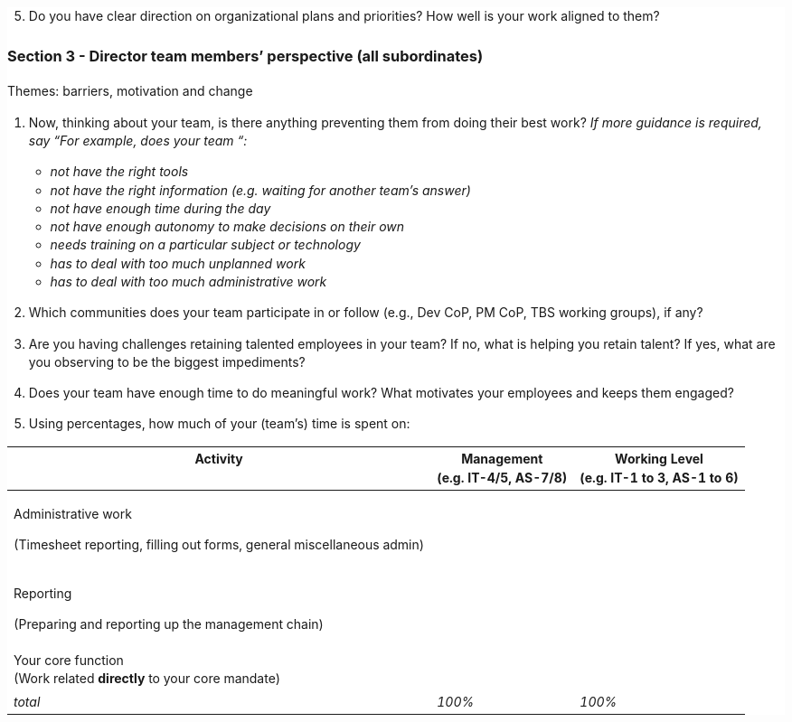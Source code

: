 5. Do you have clear direction on organizational plans and priorities? How well is your work aligned to them?

### Section 3 - Director team members’ perspective (all subordinates)

Themes: barriers, motivation and change

1. Now, thinking about your team, is there anything preventing them from doing their best work?
    *If more guidance is required, say “For example, does your team “:*
    - *not have the right tools*
    - *not have the right information (e.g. waiting for another team’s answer)*
    - *not have enough time during the day*
    - *not have enough autonomy to make decisions on their own*
    - *needs training on a particular subject or technology*
    - *has to deal with too much unplanned work*
    - *has to deal with too much administrative work*

2. Which communities does your team participate in or follow (e.g., Dev CoP, PM CoP, TBS working groups), if any?

3. Are you having challenges retaining talented employees in your team? If no, what is helping you retain talent? If yes, what are you observing to be the biggest impediments?

4. Does your team have enough time to do meaningful work? What motivates your employees and keeps them engaged?

5. Using percentages, how much of your (team’s) time is spent on:

<table>
    <thead>
        <tr class="header">
            <th><strong>Activity</strong></th>
            <th><strong>Management<br />
            (e.g. IT-4/5, AS-7/8)</strong></th>
            <th><strong>Working Level<br />
            (e.g. IT-1 to 3, AS-1 to 6)</strong></th>
        </tr>
    </thead>
    <tbody>
        <tr class="odd">
            <td><p>Administrative work</p><p>(Timesheet reporting, filling out forms, general miscellaneous admin)</p></td>
            <td></td>
            <td></td>
        </tr>
        <tr class="even">
            <td><p>Reporting</p><p>(Preparing and reporting up the management chain)</p></td>
            <td></td>
            <td></td>
        </tr>
            <tr class="odd">
            <td>Your core function<br />
            (Work related <strong>directly</strong> to your core mandate)</td>
            <td></td>
            <td></td>
        </tr>
        <tr class="even">
            <td><em>total</em></td>
            <td><em>100%</em></td>
            <td><em>100%</em></td>
        </tr>
    </tbody>
</table>
